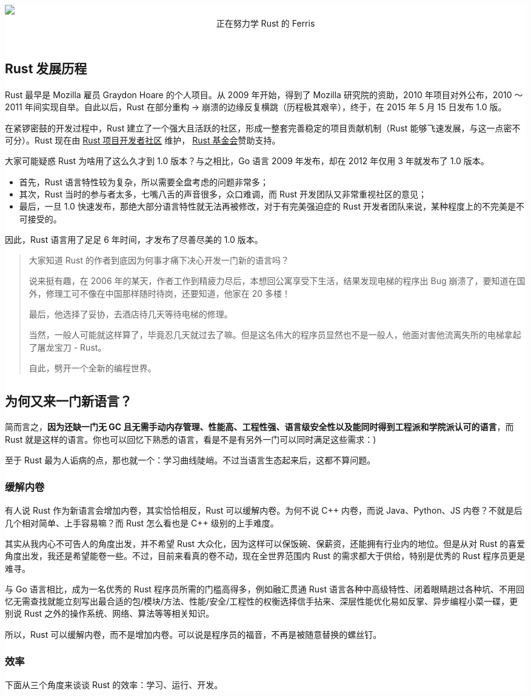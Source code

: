<img src="https://pic1.zhimg.com/80/v2-e9cfbd08d2ebca51b588d1beaed3c0dd_1440w.jpg" />
<div align="center">正在努力学 Rust 的 Ferris</div>

<br />

## Rust 发展历程

Rust 最早是 Mozilla 雇员 Graydon Hoare 的个人项目。从 2009 年开始，得到了 Mozilla 研究院的资助，2010 年项目对外公布，2010 ～ 2011 年间实现自举。自此以后，Rust 在部分重构 -> 崩溃的边缘反复横跳（历程极其艰辛），终于，在 2015 年 5 月 15 日发布 1.0 版。

在紧锣密鼓的开发过程中，Rust 建立了一个强大且活跃的社区，形成一整套完善稳定的项目贡献机制（Rust 能够飞速发展，与这一点密不可分）。Rust 现在由 [Rust 项目开发者社区](https://github.com/rust-lang/rust) 维护， [Rust 基金会](https://foundation.rust-lang.org)赞助支持。

大家可能疑惑 Rust 为啥用了这么久才到 1.0 版本？与之相比，Go 语言 2009 年发布，却在 2012 年仅用 3 年就发布了 1.0 版本。

- 首先，Rust 语言特性较为复杂，所以需要全盘考虑的问题非常多；
- 其次，Rust 当时的参与者太多，七嘴八舌的声音很多，众口难调，而 Rust 开发团队又非常重视社区的意见；
- 最后，一旦 1.0 快速发布，那绝大部分语言特性就无法再被修改，对于有完美强迫症的 Rust 开发者团队来说，某种程度上的不完美是不可接受的。

因此，Rust 语言用了足足 6 年时间，才发布了尽善尽美的 1.0 版本。

> 大家知道 Rust 的作者到底因为何事才痛下决心开发一门新的语言吗？
> 
> 说来挺有趣，在 2006 年的某天，作者工作到精疲力尽后，本想回公寓享受下生活，结果发现电梯的程序出 Bug 崩溃了，要知道在国外，修理工可不像在中国那样随时待岗，还要知道，他家在 20 多楼！
> 
> 最后，他选择了妥协，去酒店待几天等待电梯的修理。
> 
> 当然，一般人可能就这样算了，毕竟忍几天就过去了嘛。但是这名伟大的程序员显然也不是一般人，他面对害他流离失所的电梯拿起了屠龙宝刀 - Rust。
> 
> 自此，劈开一个全新的编程世界。

## 为何又来一门新语言？

简而言之，**因为还缺一门无 GC 且无需手动内存管理、性能高、工程性强、语言级安全性以及能同时得到工程派和学院派认可的语言**，而 Rust 就是这样的语言。你也可以回忆下熟悉的语言，看是不是有另外一门可以同时满足这些需求：)

至于 Rust 最为人诟病的点，那也就一个：学习曲线陡峭。不过当语言生态起来后，这都不算问题。

### 缓解内卷

有人说 Rust 作为新语言会增加内卷，其实恰恰相反，Rust 可以缓解内卷。为何不说 C++ 内卷，而说 Java、Python、JS 内卷？不就是后几个相对简单、上手容易嘛？而 Rust 怎么看也是 C++ 级别的上手难度。

其实从我内心不可告人的角度出发，并不希望 Rust 大众化，因为这样可以保饭碗、保薪资，还能拥有行业内的地位。但是从对 Rust 的喜爱角度出发，我还是希望能卷一些。不过，目前来看真的卷不动，现在全世界范围内 Rust 的需求都大于供给，特别是优秀的 Rust 程序员更是难寻。

与 Go 语言相比，成为一名优秀的 Rust 程序员所需的门槛高得多，例如融汇贯通 Rust 语言各种中高级特性、闭着眼睛趟过各种坑、不用回忆无需查找就能立刻写出最合适的包/模块/方法、性能/安全/工程性的权衡选择信手拈来、深层性能优化易如反掌、异步编程小菜一碟，更别说 Rust 之外的操作系统、网络、算法等等相关知识。

所以，Rust 可以缓解内卷，而不是增加内卷。可以说是程序员的福音，不再是被随意替换的螺丝钉。

### 效率

下面从三个角度来谈谈 Rust 的效率：学习、运行、开发。
